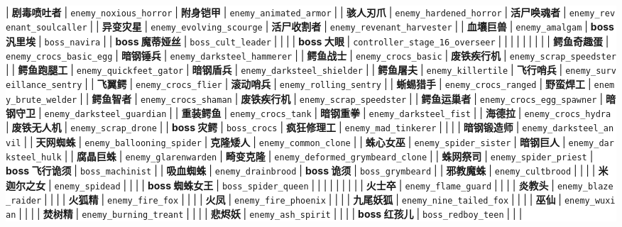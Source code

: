 |   **剧毒喷吐者**   | `enemy_noxious_horror`         |    **附身铠甲**    | `enemy_animated_armor`           |
|   **骇人刃爪**    | `enemy_hardened_horror`        |   **活尸唤魂者**    | `enemy_revenant_soulcaller`      |
|   **异变灾星**    | `enemy_evolving_scourge`       |   **活尸收割者**    | `enemy_revenant_harvester`       |
|   **血壤巨兽**    | `enemy_amalgam`                |  **boss 汎里埃**  | `boss_navira`                    |
| **boss 魔蒂娅丝** | `boss_cult_leader`             |                |                                  |
|  **boss 大眼**  | `controller_stage_16_overseer` |                |                                  |
|               |                                |                |                                  |
|   **鳄鱼奇趣蛋**   | `enemy_crocs_basic_egg`        |    **暗钢锤兵**    | `enemy_darksteel_hammerer`       |
|   **鳄鱼战士**    | `enemy_crocs_basic`            |   **废铁疾行机**    | `enemy_scrap_speedster`          |
|   **鳄鱼跑腿工**   | `enemy_quickfeet_gator`        |    **暗钢盾兵**    | `enemy_darksteel_shielder`       |
|   **鳄鱼屠夫**    | `enemy_killertile`             |    **飞行哨兵**    | `enemy_surveillance_sentry`      |
|    **飞翼鳄**    | `enemy_crocs_flier`            |    **滚动哨兵**    | `enemy_rolling_sentry`           |
|   **蜥蜴猎手**    | `enemy_crocs_ranged`           |    **野蛮焊工**    | `enemy_brute_welder`             |
|   **鳄鱼智者**    | `enemy_crocs_shaman`           |   **废铁疾行机**    | `enemy_scrap_speedster`          |
|   **鳄鱼运巢者**   | `enemy_crocs_egg_spawner`      |    **暗钢守卫**    | `enemy_darksteel_guardian`       |
|   **重装鳄鱼**    | `enemy_crocs_tank`             |    **暗钢重拳**    | `enemy_darksteel_fist`           |
|    **海德拉**    | `enemy_crocs_hydra`            |   **废铁无人机**    | `enemy_scrap_drone`              |
|  **boss 灾鳄**  | `boss_crocs`                   |   **疯狂修理工**    | `enemy_mad_tinkerer`             |
|               |                                |   **暗钢锻造师**    | `enemy_darksteel_anvil`          |
|   **天网蜘蛛**    | `enemy_ballooning_spider`      |    **克隆矮人**    | `enemy_common_clone`             |
|   **蛛心女巫**    | `enemy_spider_sister`          |    **暗钢巨人**    | `enemy_darksteel_hulk`           |
|   **腐晶巨蛛**    | `enemy_glarenwarden`           |    **畸变克隆**    | `enemy_deformed_grymbeard_clone` |
|   **蛛网祭司**    | `enemy_spider_priest`          | **boss 飞行诡须**  | `boss_machinist`                 |
|   **吸血蜘蛛**    | `enemy_drainbrood`             |  **boss 诡须**   | `boss_grymbeard`                 |
|   **邪教魔蛛**    | `enemy_cultbrood`              |                |                                  |
|   **米迦尔之女**   | `enemy_spidead`                |                |                                  |
| **boss 蜘蛛女王** | `boss_spider_queen`            |                |                                  |
|               |                                |                |                                  |
|    **火士卒**    | `enemy_flame_guard`            |                |                                  |
|    **炎教头**    | `enemy_blaze_raider`           |                |                                  |
|    **火狐精**    | `enemy_fire_fox`               |                |                                  |
|    **火凤**     | `enemy_fire_phoenix`           |                |                                  |
|   **九尾妖狐**    | `enemy_nine_tailed_fox`        |                |                                  |
|    **巫仙**     | `enemy_wuxian`                 |                |                                  |
|    **焚树精**    | `enemy_burning_treant`         |                |                                  |
|    **悲烬妖**    | `enemy_ash_spirit`             |                |                                  |
| **boss 红孩儿**  | `boss_redboy_teen`             |                |                                  |